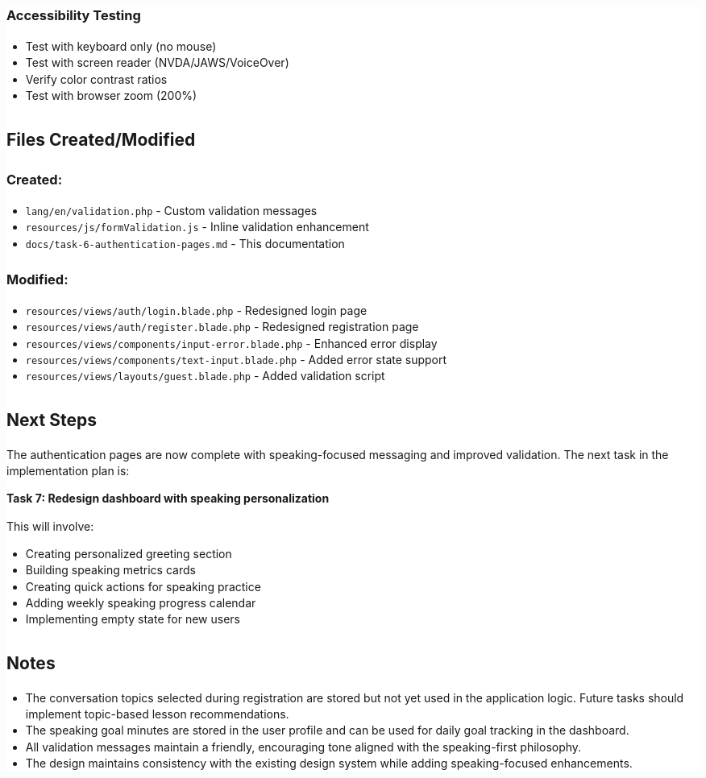 ### Accessibility Testing
- Test with keyboard only (no mouse)
- Test with screen reader (NVDA/JAWS/VoiceOver)
- Verify color contrast ratios
- Test with browser zoom (200%)

## Files Created/Modified

### Created:
- `lang/en/validation.php` - Custom validation messages
- `resources/js/formValidation.js` - Inline validation enhancement
- `docs/task-6-authentication-pages.md` - This documentation

### Modified:
- `resources/views/auth/login.blade.php` - Redesigned login page
- `resources/views/auth/register.blade.php` - Redesigned registration page
- `resources/views/components/input-error.blade.php` - Enhanced error display
- `resources/views/components/text-input.blade.php` - Added error state support
- `resources/views/layouts/guest.blade.php` - Added validation script

## Next Steps

The authentication pages are now complete with speaking-focused messaging and improved validation. The next task in the implementation plan is:

**Task 7: Redesign dashboard with speaking personalization**

This will involve:
- Creating personalized greeting section
- Building speaking metrics cards
- Creating quick actions for speaking practice
- Adding weekly speaking progress calendar
- Implementing empty state for new users

## Notes

- The conversation topics selected during registration are stored but not yet used in the application logic. Future tasks should implement topic-based lesson recommendations.
- The speaking goal minutes are stored in the user profile and can be used for daily goal tracking in the dashboard.
- All validation messages maintain a friendly, encouraging tone aligned with the speaking-first philosophy.
- The design maintains consistency with the existing design system while adding speaking-focused enhancements.
